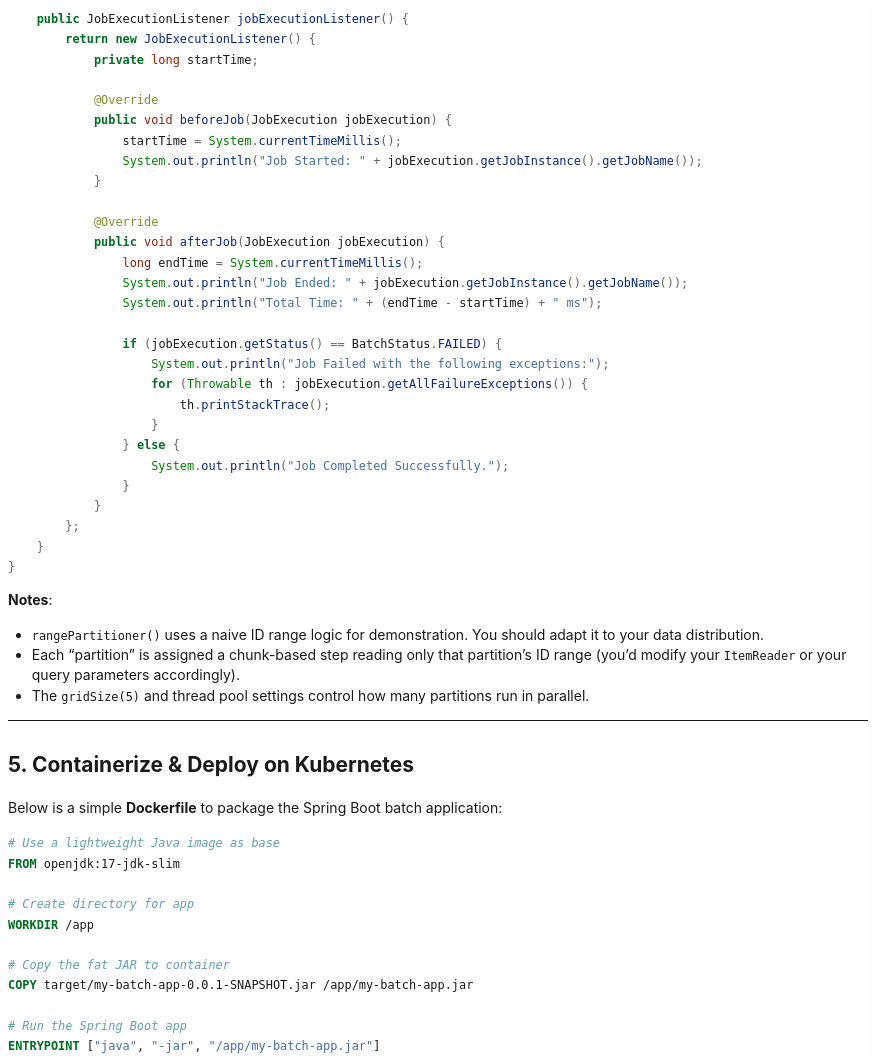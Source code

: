 ```java
    public JobExecutionListener jobExecutionListener() {
        return new JobExecutionListener() {
            private long startTime;

            @Override
            public void beforeJob(JobExecution jobExecution) {
                startTime = System.currentTimeMillis();
                System.out.println("Job Started: " + jobExecution.getJobInstance().getJobName());
            }

            @Override
            public void afterJob(JobExecution jobExecution) {
                long endTime = System.currentTimeMillis();
                System.out.println("Job Ended: " + jobExecution.getJobInstance().getJobName());
                System.out.println("Total Time: " + (endTime - startTime) + " ms");

                if (jobExecution.getStatus() == BatchStatus.FAILED) {
                    System.out.println("Job Failed with the following exceptions:");
                    for (Throwable th : jobExecution.getAllFailureExceptions()) {
                        th.printStackTrace();
                    }
                } else {
                    System.out.println("Job Completed Successfully.");
                }
            }
        };
    }
}
```

**Notes**:
- `rangePartitioner()` uses a naive ID range logic for demonstration. You should adapt it to your data distribution.
- Each “partition” is assigned a chunk-based step reading only that partition’s ID range (you’d modify your `ItemReader` or your query parameters accordingly).
- The `gridSize(5)` and thread pool settings control how many partitions run in parallel.

---

## 5. Containerize & Deploy on Kubernetes

Below is a simple **Dockerfile** to package the Spring Boot batch application:

```dockerfile
# Use a lightweight Java image as base
FROM openjdk:17-jdk-slim

# Create directory for app
WORKDIR /app

# Copy the fat JAR to container
COPY target/my-batch-app-0.0.1-SNAPSHOT.jar /app/my-batch-app.jar

# Run the Spring Boot app
ENTRYPOINT ["java", "-jar", "/app/my-batch-app.jar"]
```
